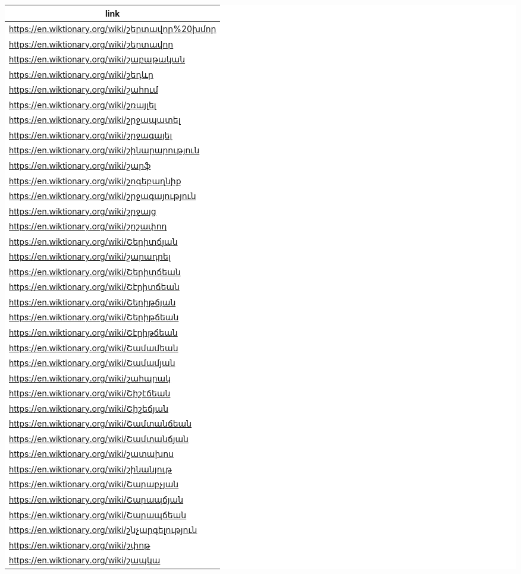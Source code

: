 |link|
|----|
|https://en.wiktionary.org/wiki/շերտավոր%20խմոր|
|https://en.wiktionary.org/wiki/շերտավոր|
|https://en.wiktionary.org/wiki/շաբաթական|
|https://en.wiktionary.org/wiki/շեդևր|
|https://en.wiktionary.org/wiki/շահում|
|https://en.wiktionary.org/wiki/շռայլել|
|https://en.wiktionary.org/wiki/շրջապատել|
|https://en.wiktionary.org/wiki/շրջագայել|
|https://en.wiktionary.org/wiki/շինարարություն|
|https://en.wiktionary.org/wiki/շարֆ|
|https://en.wiktionary.org/wiki/շոգեբաղնիք|
|https://en.wiktionary.org/wiki/շրջագայություն|
|https://en.wiktionary.org/wiki/շրջայց|
|https://en.wiktionary.org/wiki/շոշափող|
|https://en.wiktionary.org/wiki/Շերիտճյան|
|https://en.wiktionary.org/wiki/շարադրել|
|https://en.wiktionary.org/wiki/Շերիտճեան|
|https://en.wiktionary.org/wiki/Շէրիտճեան|
|https://en.wiktionary.org/wiki/Շերիթճյան|
|https://en.wiktionary.org/wiki/Շերիթճեան|
|https://en.wiktionary.org/wiki/Շէրիթճեան|
|https://en.wiktionary.org/wiki/Շամամեան|
|https://en.wiktionary.org/wiki/Շամամյան|
|https://en.wiktionary.org/wiki/շահպրակ|
|https://en.wiktionary.org/wiki/Շիշէճեան|
|https://en.wiktionary.org/wiki/Շիշեճյան|
|https://en.wiktionary.org/wiki/Շամտանճեան|
|https://en.wiktionary.org/wiki/Շամտանճյան|
|https://en.wiktionary.org/wiki/շատախոս|
|https://en.wiktionary.org/wiki/շինանյութ|
|https://en.wiktionary.org/wiki/Շարաբչյան|
|https://en.wiktionary.org/wiki/Շարապճյան|
|https://en.wiktionary.org/wiki/Շարապճեան|
|https://en.wiktionary.org/wiki/շնչարգելություն|
|https://en.wiktionary.org/wiki/շփոթ|
|https://en.wiktionary.org/wiki/շապկա|